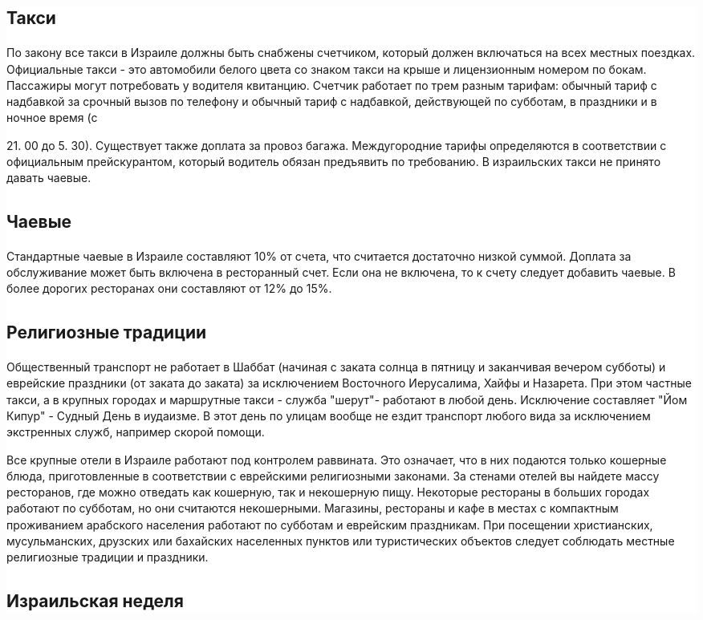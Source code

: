 ## Такси 

<span class="Нижегородское Бюро Путешествий">По
 закону все такси в Израиле должны быть снабжены счетчиком, который 
должен включаться на всех местных поездках. Официальные такси - это 
автомобили белого цвета со знаком такси на крыше и лицензионным номером 
по бокам. Пассажиры могут потребовать у водителя квитанцию. Счетчик 
работает по трем разным тарифам: обычный тариф с надбавкой за срочный 
вызов по телефону и обычный тариф с надбавкой, действующей по субботам, в
 праздники и в ночное время (с</span>

<span class="Нижегородское Бюро Путешествий">21. 
 00 до 5. 30). Существует также доплата за провоз багажа. Междугородние 
тарифы определяются в соответствии с официальным прейскурантом, который 
водитель обязан предъявить по требованию. В израильских такси не принято
 давать чаевые. </span>

## Чаевые 

<span class="Нижегородское Бюро Путешествий">Стандартные
 чаевые в Израиле составляют 10% от счета, что считается достаточно 
низкой суммой. Доплата за обслуживание может быть включена в ресторанный
 счет. Если она не включена, то к счету следует добавить чаевые. В более
 дорогих ресторанах они составляют от 12% до 15%. </span>

## Религиозные традиции 

<span class="Нижегородское Бюро Путешествий">Общественный
 транспорт не работает в Шаббат (начиная с заката солнца в пятницу и 
заканчивая вечером субботы) и еврейские праздники (от заката до заката) 
за исключением Восточного Иерусалима, Хайфы и Назарета. При этом частные
 такси, а в крупных городах и маршрутные такси - служба "шерут"- 
работают в любой день. Исключение составляет "Йом Кипур" - Судный День в
 иудаизме. В этот день по улицам вообще не ездит транспорт любого вида 
за исключением экстренных служб, например скорой помощи. </span>

<span class="Нижегородское Бюро Путешествий">Все
 крупные отели в Израиле работают под контролем раввината. Это означает,
 что в них подаются только кошерные блюда, приготовленные в соответствии
 с еврейскими религиозными законами. За стенами отелей вы найдете массу 
ресторанов, где можно отведать как кошерную, так и некошерную пищу. 
Некоторые рестораны в больших городах работают по субботам, но они 
считаются некошерными. Магазины, рестораны и кафе в местах с компактным 
проживанием арабского населения работают по субботам и еврейским 
праздникам. При посещении христианских, мусульманских, друзских или 
бахайских населенных пунктов или туристических объектов следует 
соблюдать местные религиозные традиции и праздники. </span>

<span class="Нижегородское Бюро Путешествий"></span>

## Израильская неделя
